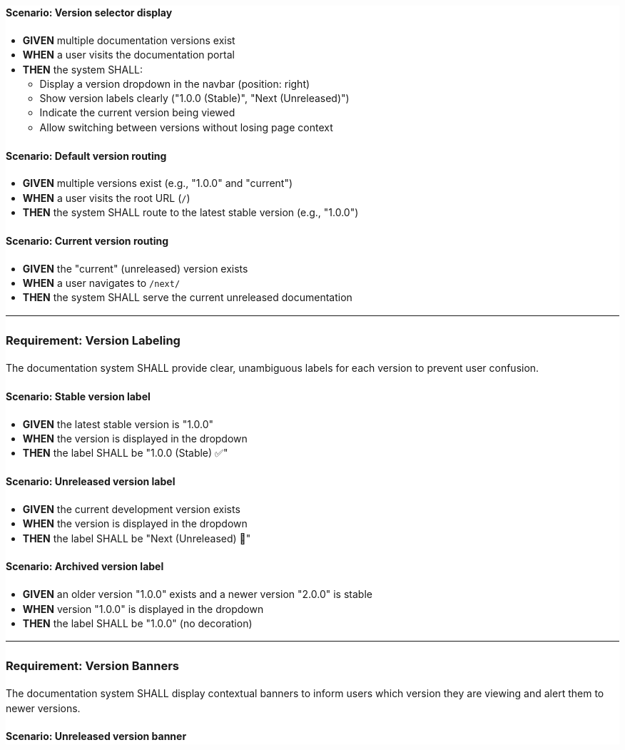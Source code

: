#### Scenario: Version selector display

- **GIVEN** multiple documentation versions exist
- **WHEN** a user visits the documentation portal
- **THEN** the system SHALL:
  - Display a version dropdown in the navbar (position: right)
  - Show version labels clearly ("1.0.0 (Stable)", "Next (Unreleased)")
  - Indicate the current version being viewed
  - Allow switching between versions without losing page context

#### Scenario: Default version routing

- **GIVEN** multiple versions exist (e.g., "1.0.0" and "current")
- **WHEN** a user visits the root URL (`/`)
- **THEN** the system SHALL route to the latest stable version (e.g., "1.0.0")

#### Scenario: Current version routing

- **GIVEN** the "current" (unreleased) version exists
- **WHEN** a user navigates to `/next/`
- **THEN** the system SHALL serve the current unreleased documentation

---

### Requirement: Version Labeling

The documentation system SHALL provide clear, unambiguous labels for each version to prevent user confusion.

#### Scenario: Stable version label

- **GIVEN** the latest stable version is "1.0.0"
- **WHEN** the version is displayed in the dropdown
- **THEN** the label SHALL be "1.0.0 (Stable) ✅"

#### Scenario: Unreleased version label

- **GIVEN** the current development version exists
- **WHEN** the version is displayed in the dropdown
- **THEN** the label SHALL be "Next (Unreleased) 🚧"

#### Scenario: Archived version label

- **GIVEN** an older version "1.0.0" exists and a newer version "2.0.0" is stable
- **WHEN** version "1.0.0" is displayed in the dropdown
- **THEN** the label SHALL be "1.0.0" (no decoration)

---

### Requirement: Version Banners

The documentation system SHALL display contextual banners to inform users which version they are viewing and alert them to newer versions.

#### Scenario: Unreleased version banner

